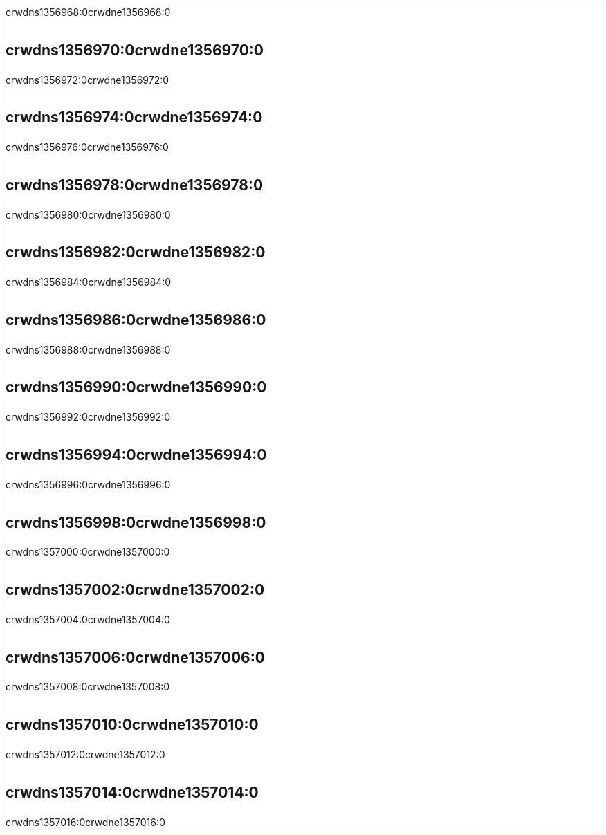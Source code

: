 crwdns1356968:0crwdne1356968:0

## crwdns1356970:0crwdne1356970:0

crwdns1356972:0crwdne1356972:0

## crwdns1356974:0crwdne1356974:0

crwdns1356976:0crwdne1356976:0

## crwdns1356978:0crwdne1356978:0

crwdns1356980:0crwdne1356980:0

## crwdns1356982:0crwdne1356982:0

crwdns1356984:0crwdne1356984:0

## crwdns1356986:0crwdne1356986:0

crwdns1356988:0crwdne1356988:0

## crwdns1356990:0crwdne1356990:0

crwdns1356992:0crwdne1356992:0

## crwdns1356994:0crwdne1356994:0

crwdns1356996:0crwdne1356996:0

## crwdns1356998:0crwdne1356998:0

crwdns1357000:0crwdne1357000:0

## crwdns1357002:0crwdne1357002:0

crwdns1357004:0crwdne1357004:0

## crwdns1357006:0crwdne1357006:0

crwdns1357008:0crwdne1357008:0

## crwdns1357010:0crwdne1357010:0

crwdns1357012:0crwdne1357012:0

## crwdns1357014:0crwdne1357014:0

crwdns1357016:0crwdne1357016:0
